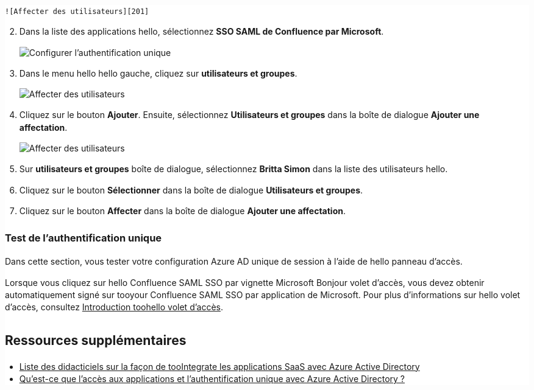     ![Affecter des utilisateurs][201] 

2. Dans la liste des applications hello, sélectionnez **SSO SAML de Confluence par Microsoft**.

    ![Configurer l’authentification unique](./media/active-directory-saas-confluencemicrosoft-tutorial/tutorial_confluencemicrosoft_app.png) 

3. Dans le menu hello hello gauche, cliquez sur **utilisateurs et groupes**.

    ![Affecter des utilisateurs][202] 

4. Cliquez sur le bouton **Ajouter**. Ensuite, sélectionnez **Utilisateurs et groupes** dans la boîte de dialogue **Ajouter une affectation**.

    ![Affecter des utilisateurs][203]

5. Sur **utilisateurs et groupes** boîte de dialogue, sélectionnez **Britta Simon** dans la liste des utilisateurs hello.

6. Cliquez sur le bouton **Sélectionner** dans la boîte de dialogue **Utilisateurs et groupes**.

7. Cliquez sur le bouton **Affecter** dans la boîte de dialogue **Ajouter une affectation**.
    
### <a name="testing-single-sign-on"></a>Test de l’authentification unique

Dans cette section, vous tester votre configuration Azure AD unique de session à l’aide de hello panneau d’accès.

Lorsque vous cliquez sur hello Confluence SAML SSO par vignette Microsoft Bonjour volet d’accès, vous devez obtenir automatiquement signé sur tooyour Confluence SAML SSO par application de Microsoft.
Pour plus d’informations sur hello volet d’accès, consultez [Introduction toohello volet d’accès](active-directory-saas-access-panel-introduction.md).

## <a name="additional-resources"></a>Ressources supplémentaires

* [Liste des didacticiels sur la façon de tooIntegrate les applications SaaS avec Azure Active Directory](active-directory-saas-tutorial-list.md)
* [Qu’est-ce que l’accès aux applications et l’authentification unique avec Azure Active Directory ?](active-directory-appssoaccess-whatis.md)





[1]: ./media/active-directory-saas-confluencemicrosoft-tutorial/tutorial_general_01.png
[2]: ./media/active-directory-saas-confluencemicrosoft-tutorial/tutorial_general_02.png
[3]: ./media/active-directory-saas-confluencemicrosoft-tutorial/tutorial_general_03.png
[4]: ./media/active-directory-saas-confluencemicrosoft-tutorial/tutorial_general_04.png

[100]: ./media/active-directory-saas-confluencemicrosoft-tutorial/tutorial_general_100.png

[200]: ./media/active-directory-saas-confluencemicrosoft-tutorial/tutorial_general_200.png
[201]: ./media/active-directory-saas-confluencemicrosoft-tutorial/tutorial_general_201.png
[202]: ./media/active-directory-saas-confluencemicrosoft-tutorial/tutorial_general_202.png
[203]: ./media/active-directory-saas-confluencemicrosoft-tutorial/tutorial_general_203.png

